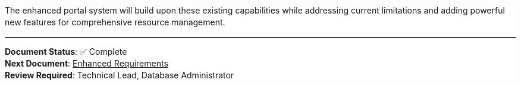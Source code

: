 The enhanced portal system will build upon these existing capabilities while addressing current limitations and adding powerful new features for comprehensive resource management.

---

**Document Status**: ✅ Complete  
**Next Document**: [Enhanced Requirements](./enhanced-requirements.md)  
**Review Required**: Technical Lead, Database Administrator
